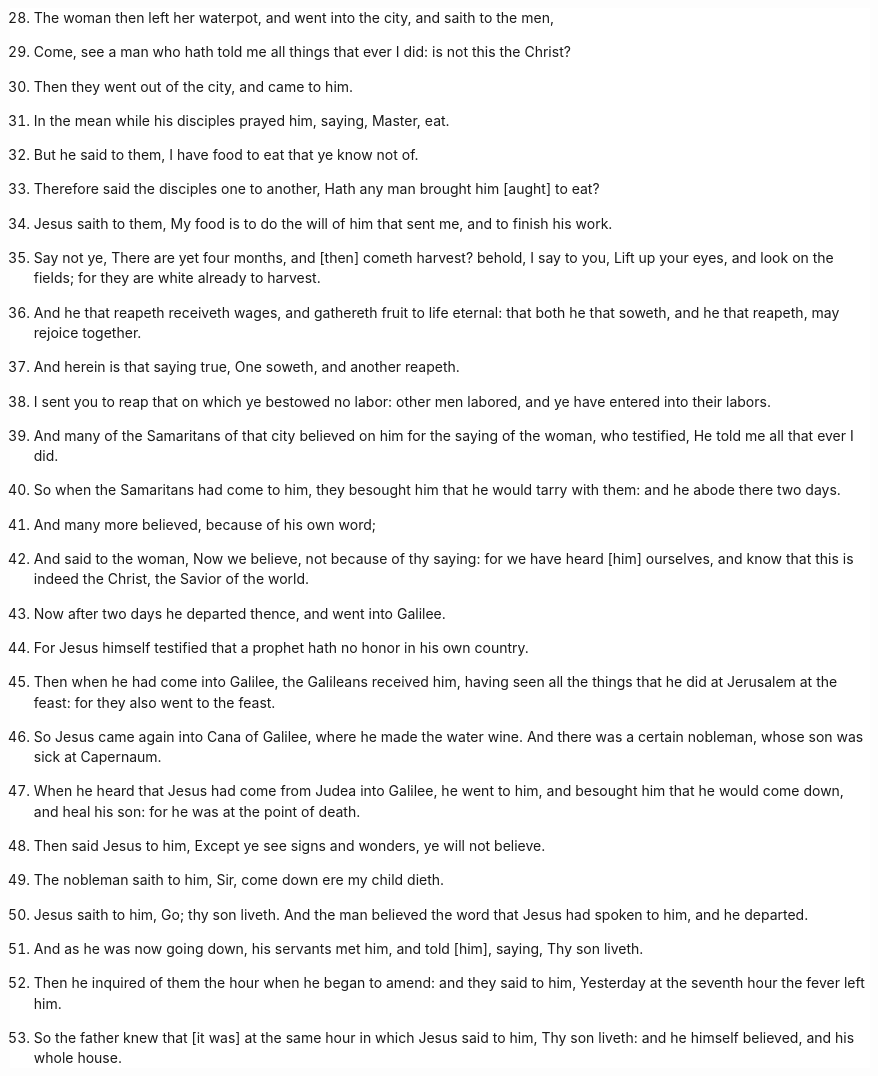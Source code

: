 28. The woman then left her waterpot, and went into the city, and saith to the men,

29. Come, see a man who hath told me all things that ever I did: is not this the Christ?

30. Then they went out of the city, and came to him.

31. In the mean while his disciples prayed him, saying, Master, eat.

32. But he said to them, I have food to eat that ye know not of.

33. Therefore said the disciples one to another, Hath any man brought him [aught] to eat?

34. Jesus saith to them, My food is to do the will of him that sent me, and to finish his work.

35. Say not ye, There are yet four months, and [then] cometh harvest? behold, I say to you, Lift up your eyes, and look on the fields; for they are white already to harvest.

36. And he that reapeth receiveth wages, and gathereth fruit to life eternal: that both he that soweth, and he that reapeth, may rejoice together.

37. And herein is that saying true, One soweth, and another reapeth.

38. I sent you to reap that on which ye bestowed no labor: other men labored, and ye have entered into their labors.

39. And many of the Samaritans of that city believed on him for the saying of the woman, who testified, He told me all that ever I did.

40. So when the Samaritans had come to him, they besought him that he would tarry with them: and he abode there two days.

41. And many more believed, because of his own word;

42. And said to the woman, Now we believe, not because of thy saying: for we have heard [him] ourselves, and know that this is indeed the Christ, the Savior of the world.

43. Now after two days he departed thence, and went into Galilee.

44. For Jesus himself testified that a prophet hath no honor in his own country.

45. Then when he had come into Galilee, the Galileans received him, having seen all the things that he did at Jerusalem at the feast: for they also went to the feast.

46. So Jesus came again into Cana of Galilee, where he made the water wine. And there was a certain nobleman, whose son was sick at Capernaum.

47. When he heard that Jesus had come from Judea into Galilee, he went to him, and besought him that he would come down, and heal his son: for he was at the point of death.

48. Then said Jesus to him, Except ye see signs and wonders, ye will not believe.

49. The nobleman saith to him, Sir, come down ere my child dieth.

50. Jesus saith to him, Go; thy son liveth. And the man believed the word that Jesus had spoken to him, and he departed.

51. And as he was now going down, his servants met him, and told [him], saying, Thy son liveth.

52. Then he inquired of them the hour when he began to amend: and they said to him, Yesterday at the seventh hour the fever left him.

53. So the father knew that [it was] at the same hour in which Jesus said to him, Thy son liveth: and he himself believed, and his whole house.
